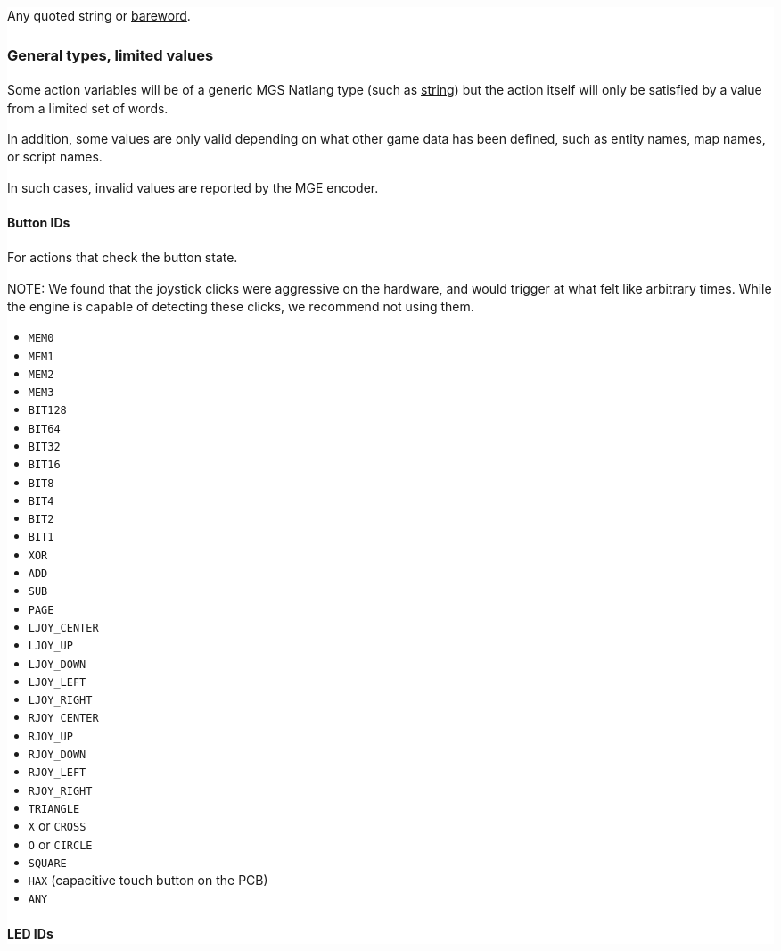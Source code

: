 Any quoted string or [bareword](#bareword).

### General types, limited values

Some action variables will be of a generic MGS Natlang type (such as [string](#string)) but the action itself will only be satisfied by a value from a limited set of words.

In addition, some values are only valid depending on what other game data has been defined, such as entity names, map names, or script names.

In such cases, invalid values are reported by the MGE encoder.

#### Button IDs

For actions that check the button state.

NOTE: We found that the joystick clicks were aggressive on the hardware, and would trigger at what felt like arbitrary times. While the engine is capable of detecting these clicks, we recommend not using them.

- `MEM0`
- `MEM1`
- `MEM2`
- `MEM3`
- `BIT128`
- `BIT64`
- `BIT32`
- `BIT16`
- `BIT8`
- `BIT4`
- `BIT2`
- `BIT1`
- `XOR`
- `ADD`
- `SUB`
- `PAGE`
- `LJOY_CENTER`
- `LJOY_UP`
- `LJOY_DOWN`
- `LJOY_LEFT`
- `LJOY_RIGHT`
- `RJOY_CENTER`
- `RJOY_UP`
- `RJOY_DOWN`
- `RJOY_LEFT`
- `RJOY_RIGHT`
- `TRIANGLE`
- `X` or `CROSS`
- `O` or `CIRCLE`
- `SQUARE`
- `HAX` (capacitive touch button on the PCB)
- `ANY`

#### LED IDs
